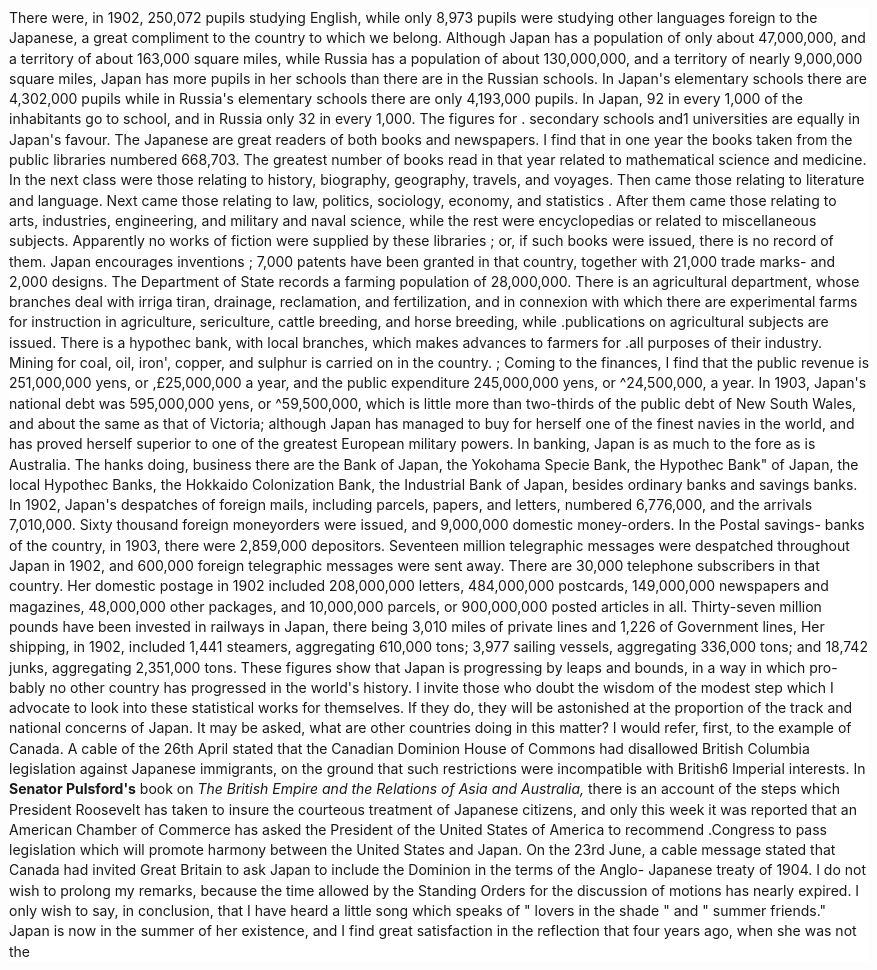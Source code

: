There were, in 1902, 250,072 pupils studying English, while only 8,973 pupils were studying other languages foreign to the Japanese, a great compliment to the country to which we belong. Although Japan has a population of only about 47,000,000, and a territory of about 163,000 square miles, while Russia has a population of about 130,000,000, and a territory of nearly 9,000,000 square miles, Japan has more pupils in her schools than there are in the Russian schools. In Japan's elementary schools there are 4,302,000 pupils while in Russia's elementary schools there are only 4,193,000 pupils. In Japan, 92 in every 1,000 of the inhabitants go to school, and in Russia only 32 in every 1,000. The figures for . secondary schools and1 universities are equally in Japan's favour. The Japanese are great readers of both books and newspapers. I find that in one year the books taken from the public libraries numbered 668,703. The greatest number of books read in that year related to mathematical science and medicine. In the next class were those relating to history, biography, geography, travels, and voyages. Then came those relating to literature and language. Next came those relating to law, politics, sociology, economy, and statistics . After them came those relating to arts, industries, engineering, and military and naval science, while the rest were encyclopedias or related to miscellaneous subjects. Apparently no works of fiction were supplied by these libraries ; or, if such books were issued, there is no record of them. Japan encourages inventions ; 7,000 patents have been granted in that country, together with 21,000 trade marks- and 2,000 designs. The Department of State records a farming population of 28,000,000. There is an agricultural department, whose branches deal with irriga tiran, drainage, reclamation, and fertilization, and  in  connexion with which there are experimental farms for instruction  in  agriculture, sericulture, cattle breeding, and horse breeding, while .publications  on  agricultural subjects are issued. There  is  a hypothec bank, with local branches, which makes advances  to  farmers for .all purposes  of  their industry. Mining for coal, oil, iron', copper, and sulphur  is  carried  on in  the country. ; Coming  to  the finances, I find that the public revenue  is  251,000,000 yens,  or  ,£25,000,000 a year, and the public expenditure 245,000,000 yens,  or  ^24,500,000, a year. In 1903, Japan's national debt was 595,000,000 yens,  or  ^59,500,000, which  is  little more than two-thirds  of  the public debt  of  New South Wales, and about the same  as  that  of  Victoria; although Japan has managed  to  buy for herself one  of  the finest navies in the world, and has proved herself superior  to  one  of  the greatest European military powers. In banking, Japan  is as  much to the fore  as is  Australia. The  hanks  doing, business there are the Bank of Japan, the Yokohama Specie Bank, the Hypothec Bank"  of  Japan, the local Hypothec Banks, the Hokkaido Colonization Bank, the Industrial Bank  of  Japan, besides ordinary banks and savings banks. In 1902, Japan's despatches  of  foreign mails, including parcels, papers, and letters, numbered 6,776,000, and the arrivals 7,010,000. Sixty thousand foreign moneyorders were issued, and 9,000,000 domestic money-orders. In the Postal savings- banks  of  the country,  in  1903, there were 2,859,000 depositors. Seventeen million telegraphic messages were despatched throughout Japan  in  1902, and 600,000 foreign telegraphic messages were sent away. There are 30,000 telephone subscribers  in  that country. Her  domestic  postage  in  1902 included 208,000,000 letters, 484,000,000 postcards, 149,000,000 newspapers and magazines, 48,000,000 other packages, and 10,000,000 parcels,  or  900,000,000 posted articles  in  all. Thirty-seven million pounds have been invested  in  railways  in  Japan, there being 3,010 miles  of  private lines and 1,226  of  Government lines, Her shipping,  in  1902, included 1,441 steamers, aggregating 610,000 tons; 3,977 sailing vessels, aggregating 336,000 tons; and 18,742 junks, aggregating 2,351,000 tons. These figures show that Japan  is  progressing by leaps and bounds,  in  a way  in  which pro- bably no other country has progressed in the world's history. I invite those who doubt the wisdom of the modest step which I advocate to look into these statistical works for themselves. If they do, they will be astonished at the proportion of the track and national concerns of Japan. It may be asked, what are other countries doing in this matter? I would refer, first, to the example of Canada. A cable of the 26th April stated that the Canadian Dominion House of Commons had disallowed British Columbia legislation against Japanese immigrants, on the ground that such restrictions were incompatible with British6 Imperial interests. In  **Senator Pulsford's**  book on  *The British Empire and the Relations of Asia and Australia,*  there is an account of the steps which  President  Roosevelt has taken to insure the courteous treatment of Japanese citizens, and only this week it was reported that an American Chamber of Commerce has asked the  President  of the United States of America to recommend .Congress to pass legislation which will promote harmony between the United States and Japan. On the 23rd June, a cable message stated that Canada had invited Great Britain to ask Japan to include the Dominion in the terms of the Anglo- Japanese treaty of 1904. I do not wish to prolong my remarks, because the time allowed by the Standing Orders for the discussion of motions has nearly expired. I only wish to say, in conclusion, that I have heard a little song which speaks of " lovers in the shade " and " summer friends." Japan is now in the summer of her existence, and I find great satisfaction in the reflection that four years ago, when she was not the